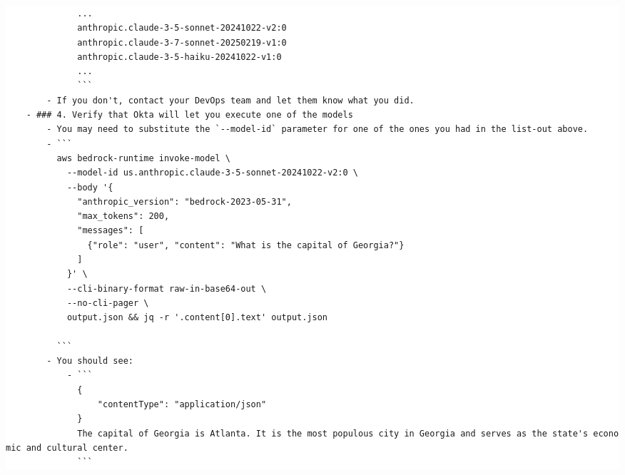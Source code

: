				  ...
				  anthropic.claude-3-5-sonnet-20241022-v2:0
				  anthropic.claude-3-7-sonnet-20250219-v1:0
				  anthropic.claude-3-5-haiku-20241022-v1:0
				  ...
				  ```
			- If you don't, contact your DevOps team and let them know what you did.
		- ### 4. Verify that Okta will let you execute one of the models
			- You may need to substitute the `--model-id` parameter for one of the ones you had in the list-out above.
			- ```
			  aws bedrock-runtime invoke-model \
			    --model-id us.anthropic.claude-3-5-sonnet-20241022-v2:0 \
			    --body '{
			      "anthropic_version": "bedrock-2023-05-31",
			      "max_tokens": 200,
			      "messages": [
			        {"role": "user", "content": "What is the capital of Georgia?"}
			      ]
			    }' \
			    --cli-binary-format raw-in-base64-out \
			    --no-cli-pager \
			    output.json && jq -r '.content[0].text' output.json
			  
			  ```
			- You should see:
				- ```
				  {
				      "contentType": "application/json"
				  }
				  The capital of Georgia is Atlanta. It is the most populous city in Georgia and serves as the state's economic and cultural center.
				  ```